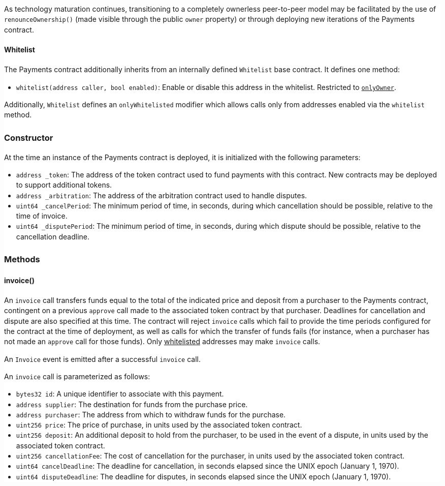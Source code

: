 As technology maturation continues, transitioning to a completely
ownerless peer-to-peer model may be facilitated by the use of
`renounceOwnership()` (made visible through the public `owner` property)
or through deploying new iterations of the Payments contract.

#### Whitelist

The Payments contract additionally inherits from an internally
defined `Whitelist` base contract. It defines one method:

* `whitelist(address caller, bool enabled)`: Enable or disable
  this address in the whitelist. Restricted to [`onlyOwner`](#Ownable).

Additionally, `Whitelist` defines an `onlyWhitelisted` modifier which
allows calls only from addresses enabled via the `whitelist` method.

### Constructor

At the time an instance of the Payments contract is deployed, it is
initialized with the following parameters:

* `address _token`: The address of the token contract used to fund
  payments with this contract. New contracts may be deployed to support
  additional tokens.
* `address _arbitration`: The address of the arbitration contract used
  to handle disputes.
* `uint64 _cancelPeriod`: The minimum period of time, in seconds, during
  which cancellation should be possible, relative to the time of invoice.
* `uint64 _disputePeriod`: The minimum period of time, in seconds, during
  which dispute should be possible, relative to the cancellation deadline.

### Methods

#### invoice()

An `invoice` call transfers funds equal to the total of the indicated
price and deposit from a purchaser to the Payments contract, contingent
on a previous `approve` call made to the associated token contract by that
purchaser. Deadlines for cancellation and dispute are also specified at
this time. The contract will reject `invoice` calls which fail to provide
the time periods configured for the contract at the time of deployment, as
well as calls for which the transfer of funds fails (for instance, when a
purchaser has not made an `approve` call for those funds). Only
[whitelisted](#Whitelist) addresses may make `invoice` calls.

An `Invoice` event is emitted after a successful `invoice` call.

An `invoice` call is parameterized as follows:

* `bytes32 id`: A unique identifier to associate with this payment.
* `address supplier`: The destination for funds from the purchase price.
* `address purchaser`: The address from which to withdraw funds for the
  purchase.
* `uint256 price`: The price of purchase, in units used by the associated
  token contract.
* `uint256 deposit`: An additional deposit to hold from the purchaser,
  to be used in the event of a dispute, in units used by the associated
  token contract.
* `uint256 cancellationFee`: The cost of cancellation for the purchaser,
  in units used by the associated token contract.
* `uint64 cancelDeadline`: The deadline for cancellation, in seconds
  elapsed since the UNIX epoch (January 1, 1970).
* `uint64 disputeDeadline`: The deadline for disputes, in seconds
  elapsed since the UNIX epoch (January 1, 1970).
